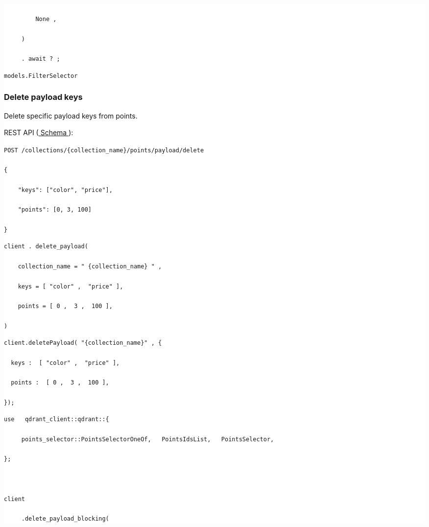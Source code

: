 ```

         None , 

     ) 

     . await ? ; 

```

`models.FilterSelector`

### Delete payload keys

Delete specific payload keys from points.

REST API ([ Schema ](https://qdrant.github.io/qdrant/redoc/index.html#operation/delete_payload)):

```
POST /collections/{collection_name}/points/payload/delete

{

    "keys": ["color", "price"],

    "points": [0, 3, 100]

}

```

```
client . delete_payload(

    collection_name = " {collection_name} " ,

    keys = [ "color" ,  "price" ],

    points = [ 0 ,  3 ,  100 ],

)

```

```
client.deletePayload( "{collection_name}" , {

  keys :  [ "color" ,  "price" ],

  points :  [ 0 ,  3 ,  100 ],

});

```

```
use   qdrant_client::qdrant::{ 

     points_selector::PointsSelectorOneOf,   PointsIdsList,   PointsSelector, 

}; 



client 

     .delete_payload_blocking( 

```